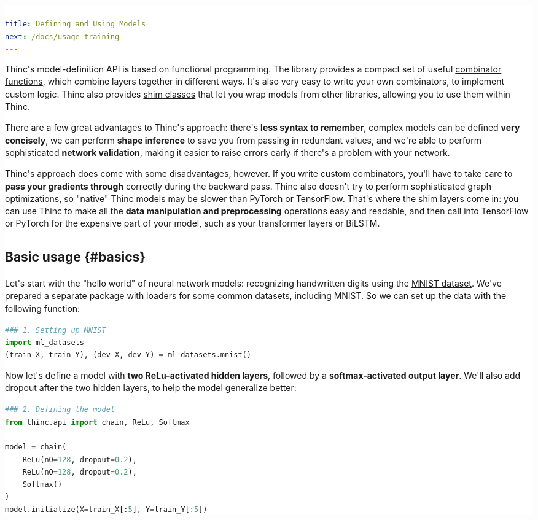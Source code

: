 ```yaml
---
title: Defining and Using Models
next: /docs/usage-training
---
```


Thinc's model-definition API is based on functional programming. The library
provides a compact set of useful
[combinator functions](/docs/api-layers#combinators), which combine layers
together in different ways. It's also very easy to write your own combinators,
to implement custom logic. Thinc also provides
[shim classes](/docs/usage-frameworks) that let you wrap models from other
libraries, allowing you to use them within Thinc.

There are a few great advantages to Thinc's approach: there's **less syntax to
remember**, complex models can be defined **very concisely**, we can perform
**shape inference** to save you from passing in redundant values, and we're able
to perform sophisticated **network validation**, making it easier to raise
errors early if there's a problem with your network.

Thinc's approach does come with some disadvantages, however. If you write custom
combinators, you'll have to take care to **pass your gradients through**
correctly during the backward pass. Thinc also doesn't try to perform
sophisticated graph optimizations, so "native" Thinc models may be slower than
PyTorch or TensorFlow. That's where the [shim layers](/docs/usage-frameworks)
come in: you can use Thinc to make all the **data manipulation and
preprocessing** operations easy and readable, and then call into TensorFlow or
PyTorch for the expensive part of your model, such as your transformer layers or
BiLSTM.

## Basic usage {#basics}

Let's start with the "hello world" of neural network models: recognizing
handwritten digits using the [MNIST dataset](http://yann.lecun.com/exdb/mnist/).
We've prepared a [separate package](https://github.com/explosion/ml-datasets)
with loaders for some common datasets, including MNIST. So we can set up the
data with the following function:

```python
### 1. Setting up MNIST
import ml_datasets
(train_X, train_Y), (dev_X, dev_Y) = ml_datasets.mnist()
```

Now let's define a model with **two ReLu-activated hidden layers**, followed by
a **softmax-activated output layer**. We'll also add dropout after the two
hidden layers, to help the model generalize better:

```python
### 2. Defining the model
from thinc.api import chain, ReLu, Softmax

model = chain(
    ReLu(nO=128, dropout=0.2),
    ReLu(nO=128, dropout=0.2),
    Softmax()
)
model.initialize(X=train_X[:5], Y=train_Y[:5])
```
